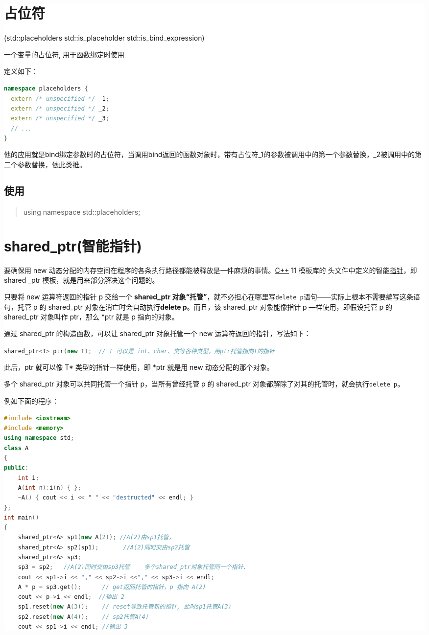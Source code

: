 # 占位符

(std::placeholders      std::is_placeholder       std::is_bind_expression)

一个变量的占位符, 用于函数绑定时使用

定义如下：

```c++
namespace placeholders {
  extern /* unspecified */ _1;
  extern /* unspecified */ _2;
  extern /* unspecified */ _3;
  // ...
}
```

他的应用就是bind绑定参数时的占位符，当调用bind返回的函数对象时，带有占位符_1的参数被调用中的第一个参数替换，_2被调用中的第二个参数替换，依此类推。

## 使用

> using namespace std::placeholders;

# shared_ptr(智能指针)

要确保用 new 动态分配的内存空间在程序的各条执行路径都能被释放是一件麻烦的事情。[C++](http://c.biancheng.net/cplus/) 11 模板库的 <memory> 头文件中定义的智能[指针](http://c.biancheng.net/c/80/)，即 shared _ptr 模板，就是用来部分解决这个问题的。

只要将 new 运算符返回的指针 p 交给一个 **shared_ptr 对象“托管”**，就不必担心在哪里写`delete p`语句——实际上根本不需要编写这条语句，托管 p 的 shared_ptr 对象在消亡时会自动执行**delete p**。而且，该 shared_ptr 对象能像指针 p —样使用，即假设托管 p 的 shared_ptr 对象叫作 ptr，那么 *ptr 就是 p 指向的对象。

通过 shared_ptr 的构造函数，可以让 shared_ptr 对象托管一个 new 运算符返回的指针，写法如下：

```c++
shared_ptr<T> ptr(new T);  // T 可以是 int、char、类等各种类型，用ptr托管指向T的指针
```

此后，ptr 就可以像 T* 类型的指针一样使用，即 *ptr 就是用 new 动态分配的那个对象。

 多个 shared_ptr 对象可以共同托管一个指针 p，当所有曾经托管 p 的 shared_ptr 对象都解除了对其的托管时，就会执行`delete p`。

例如下面的程序：

```c++
#include <iostream>
#include <memory>
using namespace std;
class A
{
public:
    int i;
    A(int n):i(n) { };
    ~A() { cout << i << " " << "destructed" << endl; }
};
int main()
{
    shared_ptr<A> sp1(new A(2)); //A(2)由sp1托管，
    shared_ptr<A> sp2(sp1);       //A(2)同时交由sp2托管
    shared_ptr<A> sp3;			
    sp3 = sp2;   //A(2)同时交由sp3托管	多个shared_ptr对象托管同一个指针.
    cout << sp1->i << "," << sp2->i <<"," << sp3->i << endl;
    A * p = sp3.get();      // get返回托管的指针，p 指向 A(2)
    cout << p->i << endl;  //输出 2
    sp1.reset(new A(3));    // reset导致托管新的指针, 此时sp1托管A(3)
    sp2.reset(new A(4));    // sp2托管A(4)
    cout << sp1->i << endl; //输出 3
```